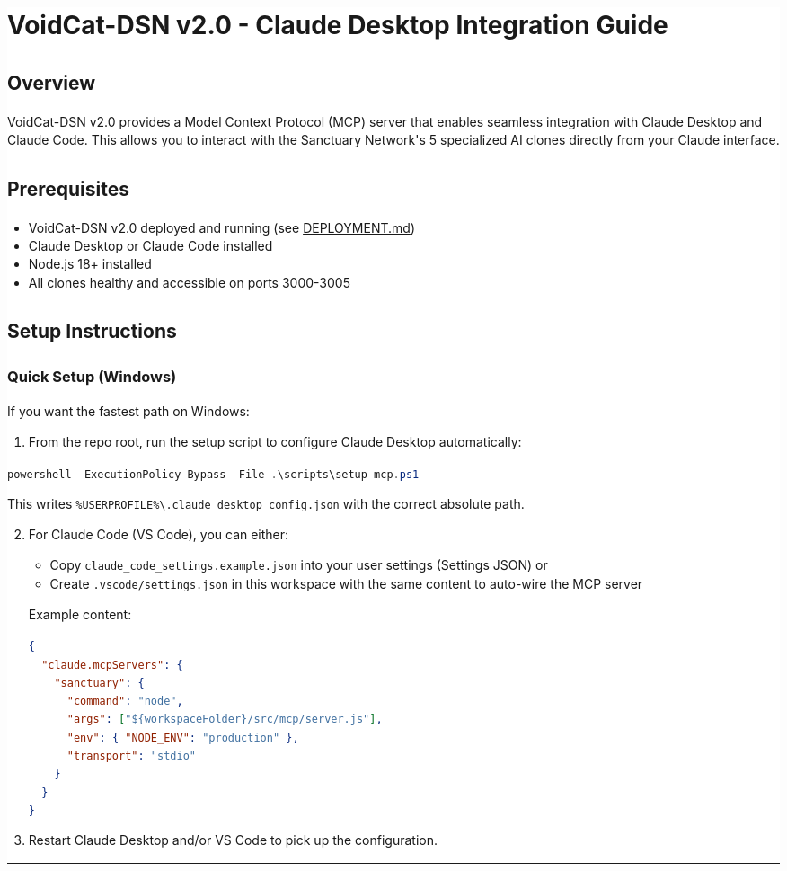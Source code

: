 # VoidCat-DSN v2.0 - Claude Desktop Integration Guide

## Overview

VoidCat-DSN v2.0 provides a Model Context Protocol (MCP) server that enables seamless integration with Claude Desktop and Claude Code. This allows you to interact with the Sanctuary Network's 5 specialized AI clones directly from your Claude interface.

## Prerequisites

- VoidCat-DSN v2.0 deployed and running (see [DEPLOYMENT.md](../DEPLOYMENT.md))
- Claude Desktop or Claude Code installed
- Node.js 18+ installed
- All clones healthy and accessible on ports 3000-3005

## Setup Instructions

### Quick Setup (Windows)

If you want the fastest path on Windows:

1. From the repo root, run the setup script to configure Claude Desktop automatically:

  ```powershell
  powershell -ExecutionPolicy Bypass -File .\scripts\setup-mcp.ps1
  ```

  This writes `%USERPROFILE%\.claude_desktop_config.json` with the correct absolute path.

2. For Claude Code (VS Code), you can either:
   - Copy `claude_code_settings.example.json` into your user settings (Settings JSON) or
   - Create `.vscode/settings.json` in this workspace with the same content to auto-wire the MCP server

   Example content:

   ```json
   {
     "claude.mcpServers": {
       "sanctuary": {
         "command": "node",
         "args": ["${workspaceFolder}/src/mcp/server.js"],
         "env": { "NODE_ENV": "production" },
         "transport": "stdio"
       }
     }
   }
   ```

3. Restart Claude Desktop and/or VS Code to pick up the configuration.

---

